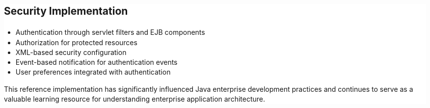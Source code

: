 ## Security Implementation
- Authentication through servlet filters and EJB components
- Authorization for protected resources
- XML-based security configuration
- Event-based notification for authentication events
- User preferences integrated with authentication

This reference implementation has significantly influenced Java enterprise development practices and continues to serve as a valuable learning resource for understanding enterprise application architecture.
